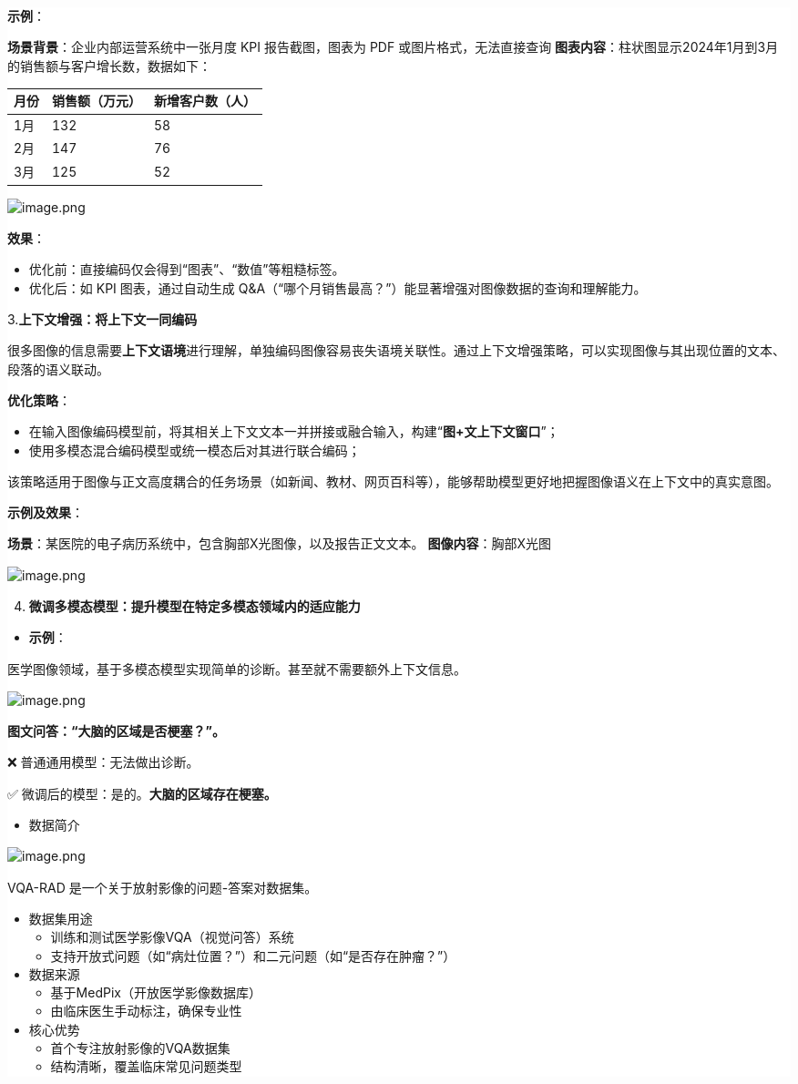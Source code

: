 
**示例**：

**场景背景**：企业内部运营系统中一张月度 KPI 报告截图，图表为 PDF 或图片格式，无法直接查询 **图表内容**：柱状图显示2024年1月到3月的销售额与客户增长数，数据如下：         

| 月份 | 销售额（万元） | 新增客户数（人） |
| ---- | -------------- | ---------------- |
| 1月  | 132            | 58               |
| 2月  | 147            | 76               |
| 3月  | 125            | 52               |

![image.png](13_images/img21.png)

**效果**：

- 优化前：直接编码仅会得到“图表”、“数值”等粗糙标签。
- 优化后：如 KPI 图表，通过自动生成 Q&A（“哪个月销售最高？”）能显著增强对图像数据的查询和理解能力。

3.**上下文增强：将上下文一同编码**

很多图像的信息需要**上下文语境**进行理解，单独编码图像容易丧失语境关联性。通过上下文增强策略，可以实现图像与其出现位置的文本、段落的语义联动。

**优化策略**：

- 在输入图像编码模型前，将其相关上下文文本一并拼接或融合输入，构建“**图+文上下文窗口**”；
- 使用多模态混合编码模型或统一模态后对其进行联合编码；

该策略适用于图像与正文高度耦合的任务场景（如新闻、教材、网页百科等），能够帮助模型更好地把握图像语义在上下文中的真实意图。


**示例及效果**：

**场景**：某医院的电子病历系统中，包含胸部X光图像，以及报告正文文本。 **图像内容**：胸部X光图

![image.png](13_images/img22.png)


4. **微调多模态模型：提升模型在特定多模态领域内的适应能力**

- **示例**：

医学图像领域，基于多模态模型实现简单的诊断。甚至就不需要额外上下文信息。

![image.png](13_images/img23.png)

**图文问答：“大脑的区域是否梗塞？”。**

❌ 普通通用模型：无法做出诊断。

✅ 微调后的模型：是的。**大脑的区域存在梗塞。**


- 数据简介

![image.png](13_images/img25.png)

VQA-RAD 是一个关于放射影像的问题-答案对数据集。

- 数据集用途
  - 训练和测试医学影像VQA（视觉问答）系统
  - 支持开放式问题（如“病灶位置？”）和二元问题（如“是否存在肿瘤？”）
- 数据来源
  - 基于MedPix（开放医学影像数据库）
  - 由临床医生手动标注，确保专业性
- 核心优势
  - 首个专注放射影像的VQA数据集
  - 结构清晰，覆盖临床常见问题类型
